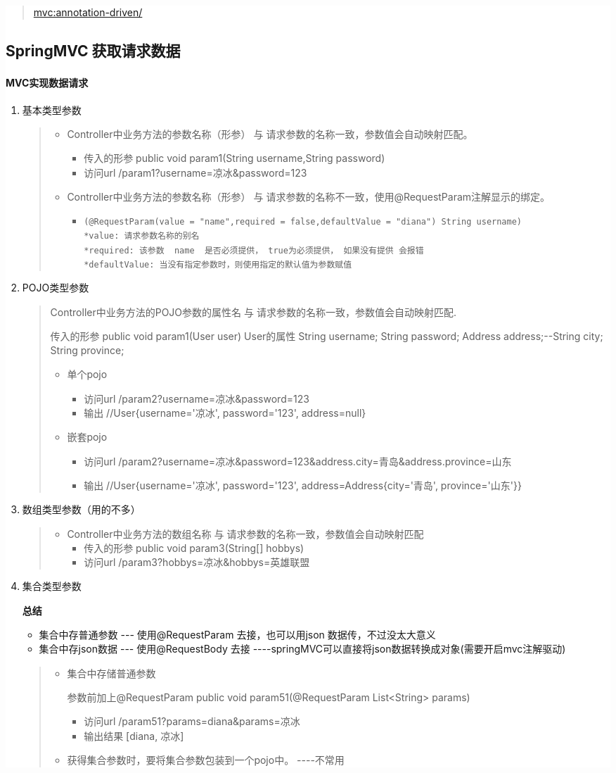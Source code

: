   > <mvc:annotation-driven/>
   > ```

## SpringMVC 获取请求数据

#### MVC实现数据请求

1. 基本类型参数

   > * Controller中业务方法的参数名称（形参） 与 请求参数的名称一致，参数值会自动映射匹配。
   >
   >   * 传入的形参   public void param1(String username,String password)
   >   * 访问url  /param1?username=凉冰&password=123
   >
   > * Controller中业务方法的参数名称（形参） 与 请求参数的名称不一致，使用@RequestParam注解显示的绑定。
   >
   >   * ```xml
   >     (@RequestParam(value = "name",required = false,defaultValue = "diana") String username)
   >     *value: 请求参数名称的别名
   >     *required: 该参数  name  是否必须提供， true为必须提供， 如果没有提供 会报错
   >     *defaultValue: 当没有指定参数时，则使用指定的默认值为参数赋值
   >     ```

2. POJO类型参数

   > Controller中业务方法的POJO参数的属性名 与 请求参数的名称一致，参数值会自动映射匹配.
   >
   > 传入的形参   public void param1(User user)
   > User的属性    String username;  String password;   Address address;--String city;  String province;
   >
   > * 单个pojo
   >
   >   * 访问url  /param2?username=凉冰&password=123
   >   * 输出  //User{username='凉冰', password='123', address=null}
   >
   > * 嵌套pojo
   >
   >   * 访问url  /param2?username=凉冰&password=123&address.city=青岛&address.province=山东
   >
   >   * 输出     //User{username='凉冰', password='123', address=Address{city='青岛', province='山东'}}

3. 数组类型参数（用的不多）

   > * Controller中业务方法的数组名称 与 请求参数的名称一致，参数值会自动映射匹配
   >   * 传入的形参  public void param3(String[] hobbys)
   >   * 访问url /param3?hobbys=凉冰&hobbys=英雄联盟

4. 集合类型参数

   **总结**

   * 集合中存普通参数  --- 使用@RequestParam 去接，也可以用json 数据传，不过没太大意义
   * 集合中存json数据  --- 使用@RequestBody 去接  ----springMVC可以直接将json数据转换成对象(需要开启mvc注解驱动)

   > * 集合中存储普通参数
   >
   >    参数前加上@RequestParam      public void param51(@RequestParam List\<String> params)
   >
   >   *  访问url  /param51?params=diana&params=凉冰
   >   *  输出结果         [diana, 凉冰] 
   >
   >   
   >
   > * 获得集合参数时，要将集合参数包装到一个pojo中。 ----不常用
   >
   >   
   >